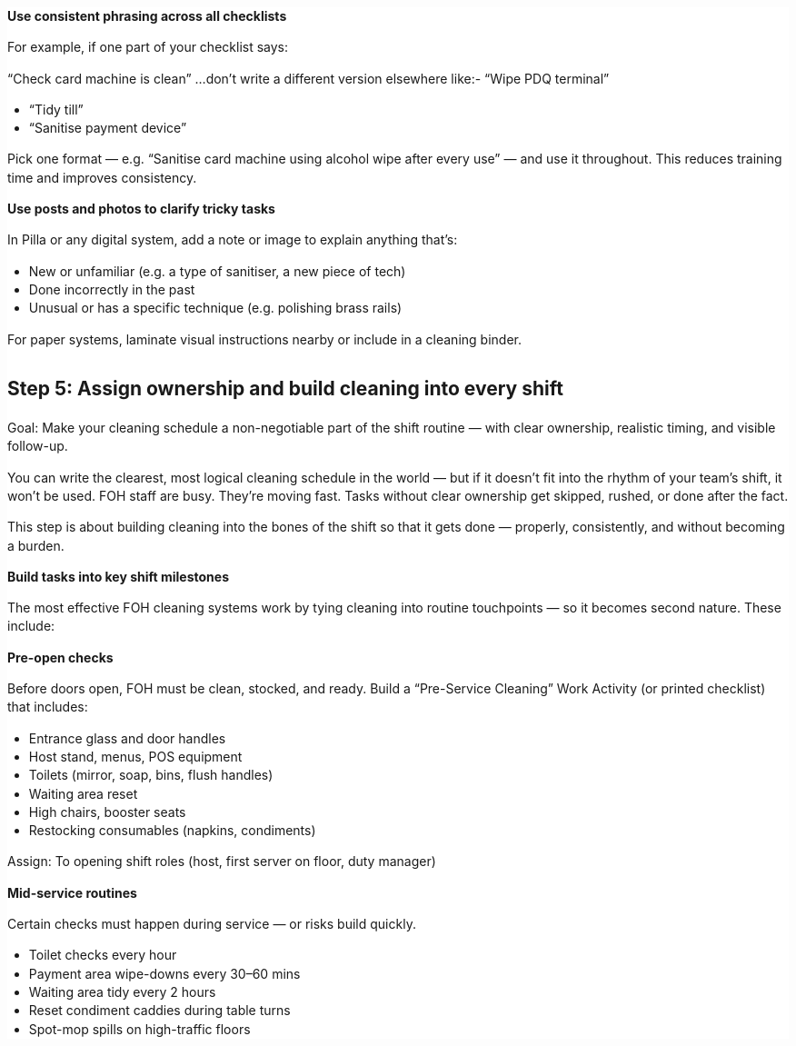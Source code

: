  **Use consistent phrasing across all checklists**

 For example, if one part of your checklist says:

 “Check card machine is clean”
…don’t write a different version elsewhere like:- “Wipe PDQ terminal”
- “Tidy till”
- “Sanitise payment device”

 Pick one format — e.g. “Sanitise card machine using alcohol wipe after every use” — and use it throughout. This reduces training time and improves consistency.

 **Use posts and photos to clarify tricky tasks**

 In Pilla or any digital system, add a note or image to explain anything that’s:

 - New or unfamiliar (e.g. a type of sanitiser, a new piece of tech)
- Done incorrectly in the past
- Unusual or has a specific technique (e.g. polishing brass rails)

 For paper systems, laminate visual instructions nearby or include in a cleaning binder.

 ## Step 5: Assign ownership and build cleaning into every shift

 Goal: Make your cleaning schedule a non-negotiable part of the shift routine — with clear ownership, realistic timing, and visible follow-up.

 You can write the clearest, most logical cleaning schedule in the world — but if it doesn’t fit into the rhythm of your team’s shift, it won’t be used. FOH staff are busy. They’re moving fast. Tasks without clear ownership get skipped, rushed, or done after the fact.

 This step is about building cleaning into the bones of the shift so that it gets done — properly, consistently, and without becoming a burden.

 **Build tasks into key shift milestones**

 The most effective FOH cleaning systems work by tying cleaning into routine touchpoints — so it becomes second nature. These include:

 **Pre-open checks**

 Before doors open, FOH must be clean, stocked, and ready. Build a “Pre-Service Cleaning” Work Activity (or printed checklist) that includes:

 - Entrance glass and door handles
- Host stand, menus, POS equipment
- Toilets (mirror, soap, bins, flush handles)
- Waiting area reset
- High chairs, booster seats
- Restocking consumables (napkins, condiments)

 Assign: To opening shift roles (host, first server on floor, duty manager)

 **Mid-service routines**

 Certain checks must happen during service — or risks build quickly.

 - Toilet checks every hour
- Payment area wipe-downs every 30–60 mins
- Waiting area tidy every 2 hours
- Reset condiment caddies during table turns
- Spot-mop spills on high-traffic floors
